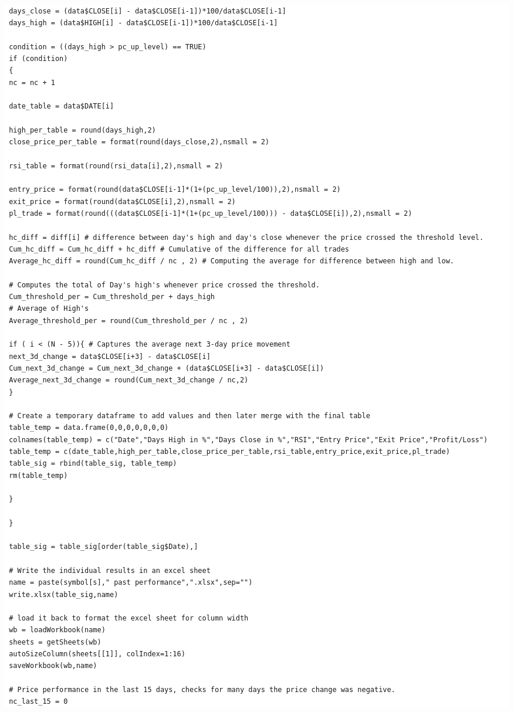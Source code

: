 ```
 days_close = (data$CLOSE[i] - data$CLOSE[i-1])*100/data$CLOSE[i-1]
 days_high = (data$HIGH[i] - data$CLOSE[i-1])*100/data$CLOSE[i-1]

 condition = ((days_high > pc_up_level) == TRUE)
 if (condition)
 {
 nc = nc + 1 

 date_table = data$DATE[i]

 high_per_table = round(days_high,2)
 close_price_per_table = format(round(days_close,2),nsmall = 2)

 rsi_table = format(round(rsi_data[i],2),nsmall = 2)

 entry_price = format(round(data$CLOSE[i-1]*(1+(pc_up_level/100)),2),nsmall = 2)
 exit_price = format(round(data$CLOSE[i],2),nsmall = 2)
 pl_trade = format(round(((data$CLOSE[i-1]*(1+(pc_up_level/100))) - data$CLOSE[i]),2),nsmall = 2)

 hc_diff = diff[i] # difference between day's high and day's close whenever the price crossed the threshold level.
 Cum_hc_diff = Cum_hc_diff + hc_diff # Cumulative of the difference for all trades
 Average_hc_diff = round(Cum_hc_diff / nc , 2) # Computing the average for difference between high and low.

 # Computes the total of Day's high's whenever price crossed the threshold.
 Cum_threshold_per = Cum_threshold_per + days_high 
 # Average of High's
 Average_threshold_per = round(Cum_threshold_per / nc , 2) 

 if ( i < (N - 5)){ # Captures the average next 3-day price movement
 next_3d_change = data$CLOSE[i+3] - data$CLOSE[i]
 Cum_next_3d_change = Cum_next_3d_change + (data$CLOSE[i+3] - data$CLOSE[i])
 Average_next_3d_change = round(Cum_next_3d_change / nc,2)
 }

 # Create a temporary dataframe to add values and then later merge with the final table 
 table_temp = data.frame(0,0,0,0,0,0,0) 
 colnames(table_temp) = c("Date","Days High in %","Days Close in %","RSI","Entry Price","Exit Price","Profit/Loss")
 table_temp = c(date_table,high_per_table,close_price_per_table,rsi_table,entry_price,exit_price,pl_trade) 
 table_sig = rbind(table_sig, table_temp) 
 rm(table_temp)

 } 

 }

 table_sig = table_sig[order(table_sig$Date),]

 # Write the individual results in an excel sheet
 name = paste(symbol[s]," past performance",".xlsx",sep="")
 write.xlsx(table_sig,name) 

 # load it back to format the excel sheet for column width
 wb = loadWorkbook(name)
 sheets = getSheets(wb)
 autoSizeColumn(sheets[[1]], colIndex=1:16)
 saveWorkbook(wb,name)

 # Price performance in the last 15 days, checks for many days the price change was negative. 
 nc_last_15 = 0 
```